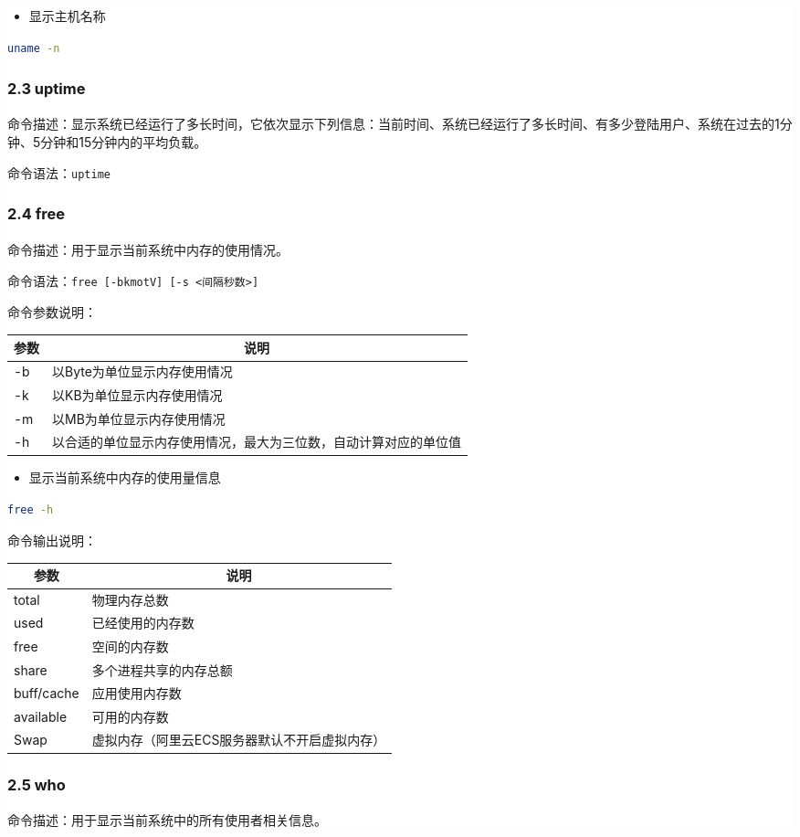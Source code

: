 - 显示主机名称

```bash
uname -n
```

### 2.3 uptime

命令描述：显示系统已经运行了多长时间，它依次显示下列信息：当前时间、系统已经运行了多长时间、有多少登陆用户、系统在过去的1分钟、5分钟和15分钟内的平均负载。

命令语法：`uptime`

### 2.4 free

命令描述：用于显示当前系统中内存的使用情况。

命令语法：`free [-bkmotV] [-s <间隔秒数>]`

命令参数说明：

| 参数 | 说明                                                         |
| ---- | ------------------------------------------------------------ |
| -b   | 以Byte为单位显示内存使用情况                                 |
| -k   | 以KB为单位显示内存使用情况                                   |
| -m   | 以MB为单位显示内存使用情况                                   |
| -h   | 以合适的单位显示内存使用情况，最大为三位数，自动计算对应的单位值 |

- 显示当前系统中内存的使用量信息

```bash
free -h
```

命令输出说明：

| 参数       | 说明                                          |
| ---------- | --------------------------------------------- |
| total      | 物理内存总数                                  |
| used       | 已经使用的内存数                              |
| free       | 空间的内存数                                  |
| share      | 多个进程共享的内存总额                        |
| buff/cache | 应用使用内存数                                |
| available  | 可用的内存数                                  |
| Swap       | 虚拟内存（阿里云ECS服务器默认不开启虚拟内存） |

### 2.5 who

命令描述：用于显示当前系统中的所有使用者相关信息。
